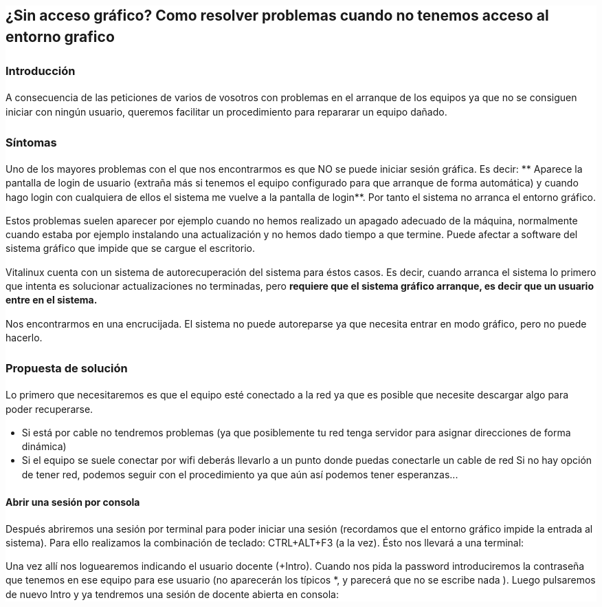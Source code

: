 ## ¿Sin acceso gráfico? Como resolver problemas cuando no tenemos acceso al entorno grafico

### Introducción

A consecuencia de las peticiones de varios de vosotros con problemas en el arranque de los equipos ya que no se consiguen iniciar con ningún usuario, queremos facilitar un procedimiento para repararar un equipo dañado.


### Síntomas

Uno de los mayores problemas con el que nos encontrarmos es que NO se puede iniciar sesión gráfica. Es decir:
** Aparece la pantalla de login de usuario (extraña más si tenemos el equipo configurado para que arranque de forma automática) y cuando hago login con cualquiera de ellos el sistema me vuelve a la pantalla de login**. Por tanto el sistema no arranca el entorno gráfico.


Estos problemas suelen aparecer por ejemplo cuando no hemos realizado un apagado adecuado de la máquina, normalmente cuando estaba por ejemplo instalando una actualización y no hemos dado tiempo a que termine. Puede afectar a software del sistema gráfico que impide que se cargue el escritorio.


Vitalinux cuenta con un sistema de autorecuperación del sistema para éstos casos. Es decir, cuando arranca el sistema lo primero que intenta es solucionar actualizaciones no terminadas, pero **requiere que el sistema gráfico arranque, es decir que un usuario entre en el sistema.**


Nos encontrarmos en una encrucijada. El sistema no puede autoreparse ya que necesita entrar en modo gráfico, pero no puede hacerlo.


### Propuesta de solución

Lo primero que necesitaremos es que el equipo esté conectado a la red ya que es posible que necesite descargar algo para poder recuperarse.

-  Si está por cable no tendremos problemas (ya que posiblemente tu red tenga servidor para asignar direcciones de forma dinámica)
-  Si el equipo se suele conectar por wifi deberás llevarlo a un punto donde puedas conectarle un cable de red
Si no hay opción de tener red, podemos seguir con el procedimiento ya que aún así podemos tener esperanzas...


#### Abrir una sesión por consola

Después abriremos una sesión por terminal para poder iniciar una sesión (recordamos que el entorno gráfico impide la entrada al sistema). Para ello realizamos la combinación de teclado: CTRL+ALT+F3 (a la vez). Ésto nos llevará a una terminal:


Una vez allí nos loguearemos indicando el usuario docente (+Intro). Cuando nos pida la password introduciremos la contraseña que tenemos en ese equipo para ese usuario (no aparecerán los típicos *, y parecerá que no se escribe nada ). Luego pulsaremos de nuevo Intro y ya tendremos una sesión de docente abierta en consola:
